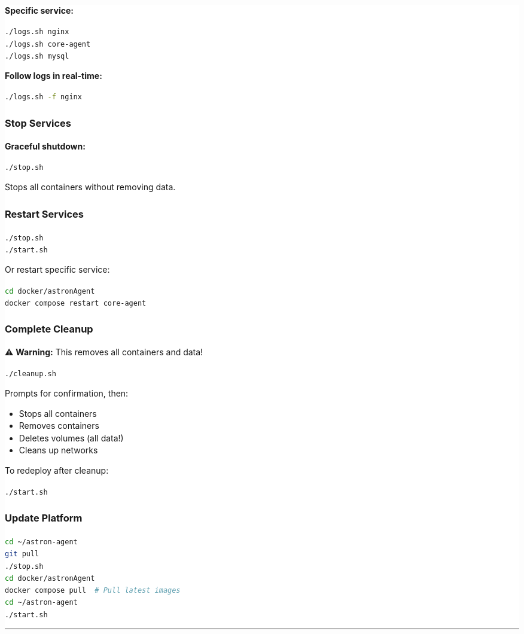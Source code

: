 **Specific service:**
```bash
./logs.sh nginx
./logs.sh core-agent
./logs.sh mysql
```

**Follow logs in real-time:**
```bash
./logs.sh -f nginx
```

### Stop Services

**Graceful shutdown:**
```bash
./stop.sh
```

Stops all containers without removing data.

### Restart Services

```bash
./stop.sh
./start.sh
```

Or restart specific service:
```bash
cd docker/astronAgent
docker compose restart core-agent
```

### Complete Cleanup

⚠️ **Warning:** This removes all containers and data!

```bash
./cleanup.sh
```

Prompts for confirmation, then:
- Stops all containers
- Removes containers
- Deletes volumes (all data!)
- Cleans up networks

To redeploy after cleanup:
```bash
./start.sh
```

### Update Platform

```bash
cd ~/astron-agent
git pull
./stop.sh
cd docker/astronAgent
docker compose pull  # Pull latest images
cd ~/astron-agent
./start.sh
```

---